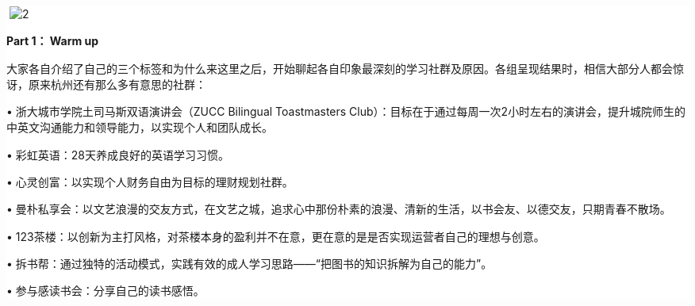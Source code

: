 <div style="text-align: left;">
</div>

<div style="text-align: left;">
   <img src="http://pic.yupoo.com/chenluaihr_v/ErdaTYDR/medium.jpg" alt="2" />
</div>

<div style="text-align: left;">
</div>

<div style="text-align: left;">
</div>

<div style="text-align: left;">
  <p class="p1">
    <strong>Part 1<span class="s1">：</span> Warm up </strong>
  </p>
</div>

<div style="text-align: left;">
  <p>
    大家各自介绍了自己的三个标签和为什么来这里之后，开始聊起各自印象最深刻的学习社群及原因。各组呈现结果时，相信大部分人都会惊讶，原来杭州还有那么多有意思的社群：
  </p>
</div>

<div style="text-align: left;">
  <p class="p1">
    <span class="s1">• </span>浙大城市学院土司马斯双语演讲会（<span class="s1">ZUCC Bilingual Toastmasters Club</span>）：目标在于通过每周一次<span class="s1">2</span>小时左右的演讲会，提升城院师生的中英文沟通能力和领导能力，以实现个人和团队成长。
  </p>
  
  <p class="p1">
    <span class="s1">• </span>彩虹英语：<span class="s1">28</span>天养成良好的英语学习习惯。
  </p>
  
  <p class="p1">
    <span class="s1">• </span>心灵创富：以实现个人财务自由为目标的理财规划社群。
  </p>
  
  <p class="p1">
    <span class="s1">• </span>曼朴私享会：以文艺浪漫的交友方式，在文艺之城，追求心中那份朴素的浪漫、清新的生活，以书会友、以德交友，只期青春不散场。
  </p>
  
  <p class="p1">
    <span class="s1">• 123</span>茶楼：以创新为主打风格，对茶楼本身的盈利并不在意，更在意的是是否实现运营者自己的理想与创意。
  </p>
  
  <p class="p1">
    <span class="s1">• </span>拆书帮：通过独特的活动模式，实践有效的成人学习思路<span class="s1">——“</span>把图书的知识拆解为自己的能力<span class="s1">”</span>。
  </p>
  
  <p class="p1">
    <span class="s1">• </span>参与感读书会：分享自己的读书感悟。
  </p>
  